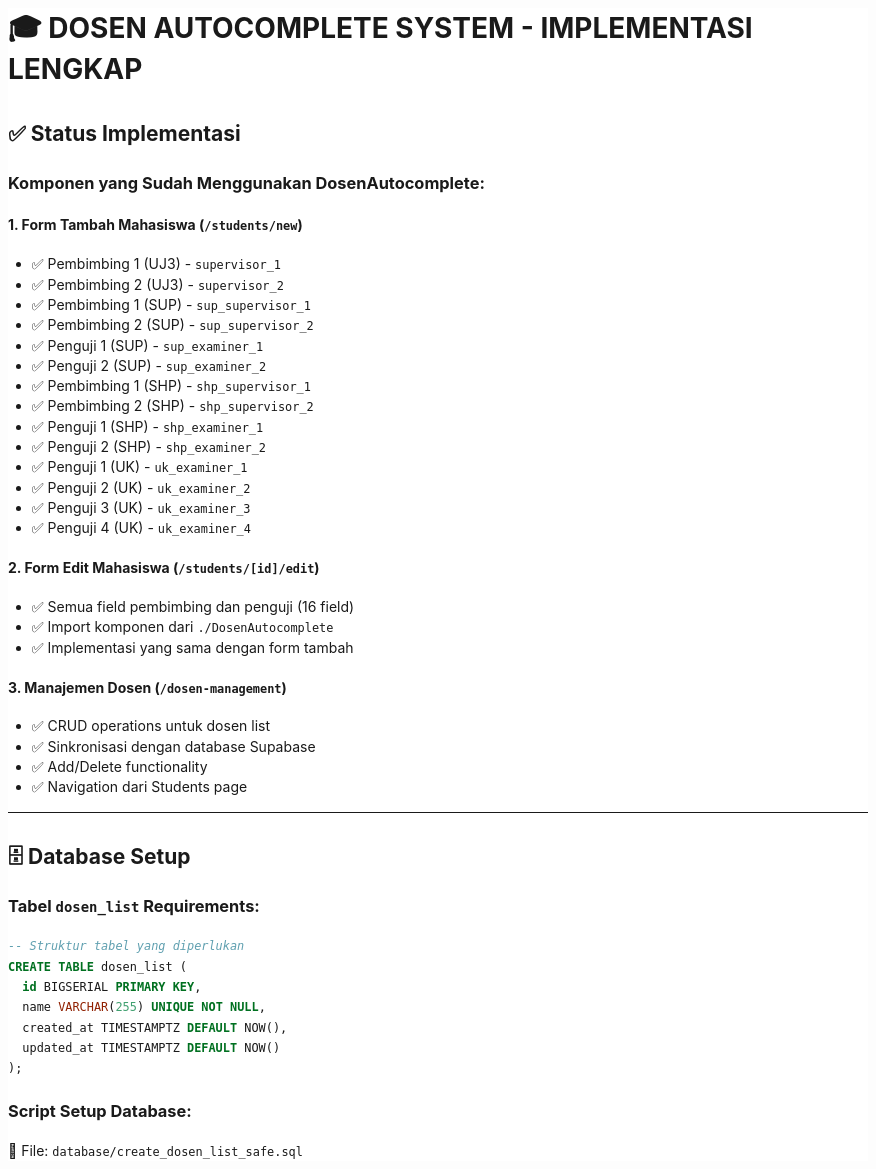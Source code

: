 # 🎓 DOSEN AUTOCOMPLETE SYSTEM - IMPLEMENTASI LENGKAP

## ✅ Status Implementasi

### **Komponen yang Sudah Menggunakan DosenAutocomplete:**

#### **1. Form Tambah Mahasiswa** (`/students/new`)
- ✅ Pembimbing 1 (UJ3) - `supervisor_1`
- ✅ Pembimbing 2 (UJ3) - `supervisor_2`
- ✅ Pembimbing 1 (SUP) - `sup_supervisor_1`
- ✅ Pembimbing 2 (SUP) - `sup_supervisor_2`
- ✅ Penguji 1 (SUP) - `sup_examiner_1`
- ✅ Penguji 2 (SUP) - `sup_examiner_2`
- ✅ Pembimbing 1 (SHP) - `shp_supervisor_1`
- ✅ Pembimbing 2 (SHP) - `shp_supervisor_2`
- ✅ Penguji 1 (SHP) - `shp_examiner_1`
- ✅ Penguji 2 (SHP) - `shp_examiner_2`
- ✅ Penguji 1 (UK) - `uk_examiner_1`
- ✅ Penguji 2 (UK) - `uk_examiner_2`
- ✅ Penguji 3 (UK) - `uk_examiner_3`
- ✅ Penguji 4 (UK) - `uk_examiner_4`

#### **2. Form Edit Mahasiswa** (`/students/[id]/edit`)
- ✅ Semua field pembimbing dan penguji (16 field)
- ✅ Import komponen dari `./DosenAutocomplete`
- ✅ Implementasi yang sama dengan form tambah

#### **3. Manajemen Dosen** (`/dosen-management`)
- ✅ CRUD operations untuk dosen list
- ✅ Sinkronisasi dengan database Supabase
- ✅ Add/Delete functionality
- ✅ Navigation dari Students page

---

## 🗄️ Database Setup

### **Tabel `dosen_list` Requirements:**
```sql
-- Struktur tabel yang diperlukan
CREATE TABLE dosen_list (
  id BIGSERIAL PRIMARY KEY,
  name VARCHAR(255) UNIQUE NOT NULL,
  created_at TIMESTAMPTZ DEFAULT NOW(),
  updated_at TIMESTAMPTZ DEFAULT NOW()
);
```

### **Script Setup Database:**
📁 File: `database/create_dosen_list_safe.sql`
